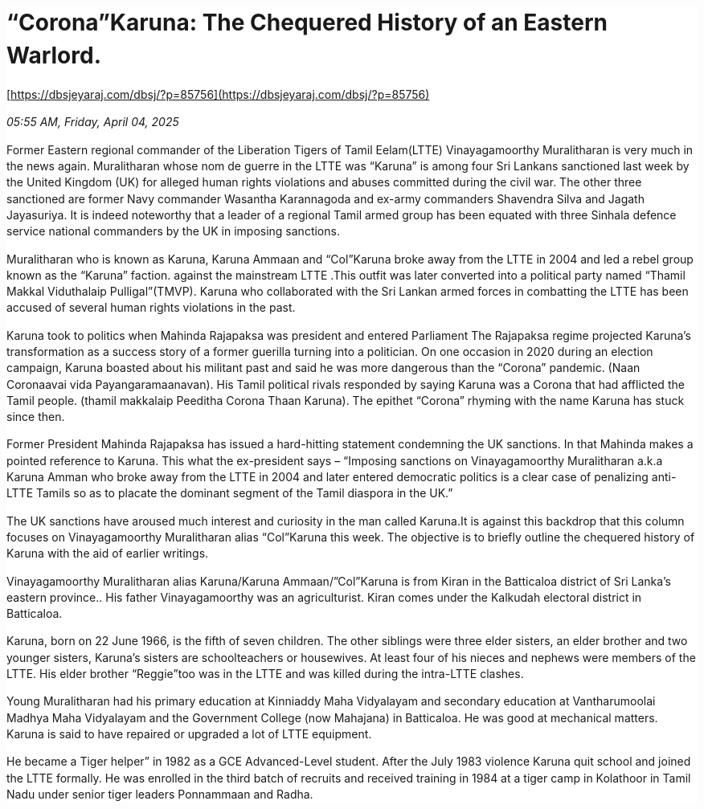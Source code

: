 # “Corona”Karuna: The Chequered History of an Eastern Warlord.

[https://dbsjeyaraj.com/dbsj/?p=85756](https://dbsjeyaraj.com/dbsj/?p=85756)

*05:55 AM, Friday, April 04, 2025*

Former Eastern regional commander of the Liberation Tigers of Tamil Eelam(LTTE) Vinayagamoorthy Muralitharan is very much in the news again.  Muralitharan whose nom de guerre in the LTTE was “Karuna”  is among four Sri Lankans   sanctioned last week  by the United Kingdom (UK) for alleged human rights violations and abuses committed during the civil war. The other three sanctioned are former  Navy commander Wasantha Karannagoda and ex-army commanders Shavendra Silva and Jagath Jayasuriya. It is indeed noteworthy that a leader of a  regional Tamil armed group  has been equated with three Sinhala  defence service national commanders by the UK in imposing sanctions.

Muralitharan who is known as Karuna, Karuna Ammaan and “Col”Karuna broke away from the LTTE in 2004 and  led a rebel group known as the  “Karuna” faction.  against the mainstream LTTE .This outfit was  later  converted  into a political party named “Thamil Makkal Viduthalaip Pulligal”(TMVP). Karuna who collaborated with the Sri Lankan armed forces in combatting the LTTE has been accused of several  human rights violations in the past.

Karuna took to politics when Mahinda Rajapaksa was president and entered Parliament The Rajapaksa regime projected Karuna’s  transformation as a success story of a former guerilla turning into a politician. On one occasion in 2020  during an election campaign, Karuna boasted about his militant past and said he was more dangerous than the  “Corona” pandemic. (Naan Coronaavai vida Payangaramaanavan). His Tamil political rivals responded by  saying Karuna was a Corona that had afflicted the Tamil people. (thamil makkalaip Peeditha Corona Thaan Karuna). The epithet “Corona” rhyming with the name Karuna has stuck since then.

Former President Mahinda  Rajapaksa has issued a hard-hitting statement condemning the UK sanctions. In that Mahinda makes a pointed reference to Karuna.  This what the ex-president says – “Imposing sanctions on Vinayagamoorthy Muralitharan a.k.a Karuna Amman who broke away from the LTTE in 2004 and later entered democratic politics is a clear case of penalizing anti-LTTE Tamils so as to placate the dominant segment of the Tamil diaspora in the UK.”

The UK sanctions have aroused much  interest and curiosity in the man called Karuna.It  is against  this backdrop that this column focuses on Vinayagamoorthy Muralitharan alias “Col”Karuna this week. The objective is to briefly outline the chequered history of Karuna with the aid of earlier writings.

Vinayagamoorthy Muralitharan alias Karuna/Karuna Ammaan/”Col”Karuna is from Kiran in the  Batticaloa district of Sri Lanka’s eastern province.. His father Vinayagamoorthy was an agriculturist. Kiran comes under the Kalkudah electoral district in Batticaloa.

Karuna, born on 22 June 1966, is the fifth of seven children. The other siblings were three elder sisters, an elder brother and two younger sisters, Karuna’s sisters are schoolteachers or housewives. At least four of his nieces and nephews were members of the LTTE. His elder brother “Reggie”too was in the LTTE and was killed during the intra-LTTE clashes.

Young Muralitharan had his primary education at Kinniaddy Maha Vidyalayam and secondary education at Vantharumoolai Madhya Maha Vidyalayam and the Government College (now Mahajana) in Batticaloa. He was good at mechanical matters. Karuna is said to have repaired or upgraded a lot of LTTE equipment.

He became a Tiger helper” in 1982 as a GCE Advanced-Level student. After the July 1983 violence Karuna quit school and joined the LTTE formally. He was enrolled in the third batch of recruits and  received training in 1984 at a tiger camp in Kolathoor in Tamil Nadu under senior tiger leaders  Ponnammaan and Radha.
